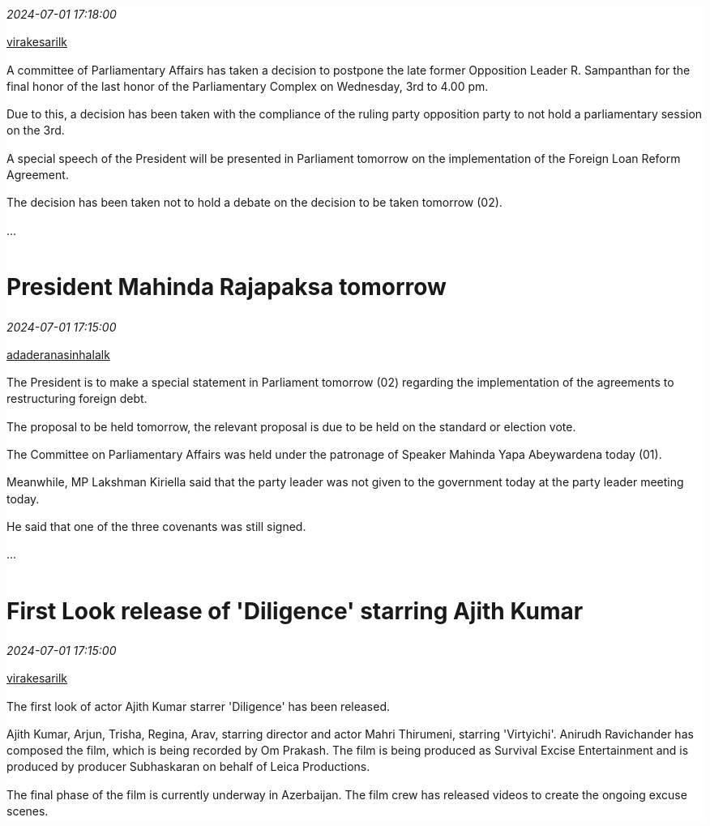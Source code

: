 *2024-07-01 17:18:00*

[virakesarilk](https://www.virakesari.lk/article/187418)

A committee of Parliamentary Affairs has taken a decision to postpone the late former Opposition Leader R. Sampanthan for the final honor of the last honor of the Parliamentary Complex on Wednesday, 3rd to 4.00 pm.

Due to this, a decision has been taken with the compliance of the ruling party opposition party to not hold a parliamentary session on the 3rd.

A special speech of the President will be presented in Parliament tomorrow on the implementation of the Foreign Loan Reform Agreement.

The decision has been taken not to hold a debate on the decision to be taken tomorrow (02).

...



# President Mahinda Rajapaksa tomorrow

*2024-07-01 17:15:00*

[adaderanasinhalalk](http://sinhala.adaderana.lk/news/198370)

The President is to make a special statement in Parliament tomorrow (02) regarding the implementation of the agreements to restructuring foreign debt.

The proposal to be held tomorrow, the relevant proposal is due to be held on the standard or election vote.

The Committee on Parliamentary Affairs was held under the patronage of Speaker Mahinda Yapa Abeywardena today (01).

Meanwhile, MP Lakshman Kiriella said that the party leader was not given to the government today at the party leader meeting today.

He said that one of the three covenants was still signed.

...



# First Look release of 'Diligence' starring Ajith Kumar

*2024-07-01 17:15:00*

[virakesarilk](https://www.virakesari.lk/article/187413)

The first look of actor Ajith Kumar starrer 'Diligence' has been released.

Ajith Kumar, Arjun, Trisha, Regina, Arav, starring director and actor Mahri Thirumeni, starring 'Virtyichi'. Anirudh Ravichander has composed the film, which is being recorded by Om Prakash. The film is being produced as Survival Excise Entertainment and is produced by producer Subhaskaran on behalf of Leica Productions.

The final phase of the film is currently underway in Azerbaijan. The film crew has released videos to create the ongoing excuse scenes.
